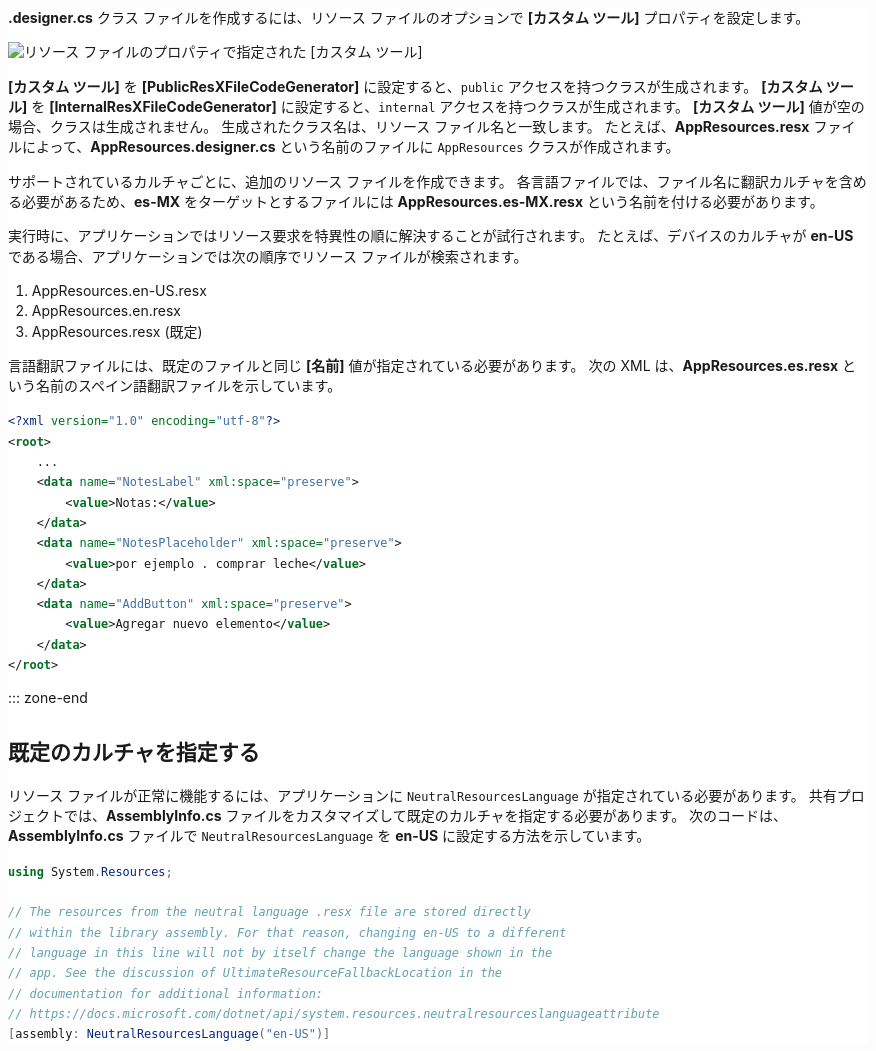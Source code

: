 **.designer.cs** クラス ファイルを作成するには、リソース ファイルのオプションで **[カスタム ツール]** プロパティを設定します。

![リソース ファイルのプロパティで指定された [カスタム ツール]](text-images/mac-resx-properties.png)

**[カスタム ツール]** を **[PublicResXFileCodeGenerator]** に設定すると、`public` アクセスを持つクラスが生成されます。 **[カスタム ツール]** を **[InternalResXFileCodeGenerator]** に設定すると、`internal` アクセスを持つクラスが生成されます。 **[カスタム ツール]** 値が空の場合、クラスは生成されません。 生成されたクラス名は、リソース ファイル名と一致します。 たとえば、**AppResources.resx** ファイルによって、**AppResources.designer.cs** という名前のファイルに `AppResources` クラスが作成されます。

サポートされているカルチャごとに、追加のリソース ファイルを作成できます。 各言語ファイルでは、ファイル名に翻訳カルチャを含める必要があるため、**es-MX** をターゲットとするファイルには **AppResources.es-MX.resx** という名前を付ける必要があります。

実行時に、アプリケーションではリソース要求を特異性の順に解決することが試行されます。 たとえば、デバイスのカルチャが **en-US** である場合、アプリケーションでは次の順序でリソース ファイルが検索されます。

1. AppResources.en-US.resx
1. AppResources.en.resx
1. AppResources.resx (既定)

言語翻訳ファイルには、既定のファイルと同じ **[名前]** 値が指定されている必要があります。 次の XML は、**AppResources.es.resx** という名前のスペイン語翻訳ファイルを示しています。

```xml
<?xml version="1.0" encoding="utf-8"?>
<root>
    ...
    <data name="NotesLabel" xml:space="preserve">
        <value>Notas:</value>
    </data>
    <data name="NotesPlaceholder" xml:space="preserve">
        <value>por ejemplo . comprar leche</value>
    </data>
    <data name="AddButton" xml:space="preserve">
        <value>Agregar nuevo elemento</value>
    </data>
</root>
```

::: zone-end

## <a name="specify-the-default-culture"></a>既定のカルチャを指定する

リソース ファイルが正常に機能するには、アプリケーションに `NeutralResourcesLanguage` が指定されている必要があります。 共有プロジェクトでは、**AssemblyInfo.cs** ファイルをカスタマイズして既定のカルチャを指定する必要があります。 次のコードは、**AssemblyInfo.cs** ファイルで `NeutralResourcesLanguage` を **en-US** に設定する方法を示しています。

```csharp
using System.Resources;

// The resources from the neutral language .resx file are stored directly
// within the library assembly. For that reason, changing en-US to a different
// language in this line will not by itself change the language shown in the
// app. See the discussion of UltimateResourceFallbackLocation in the
// documentation for additional information:
// https://docs.microsoft.com/dotnet/api/system.resources.neutralresourceslanguageattribute
[assembly: NeutralResourcesLanguage("en-US")]
```
